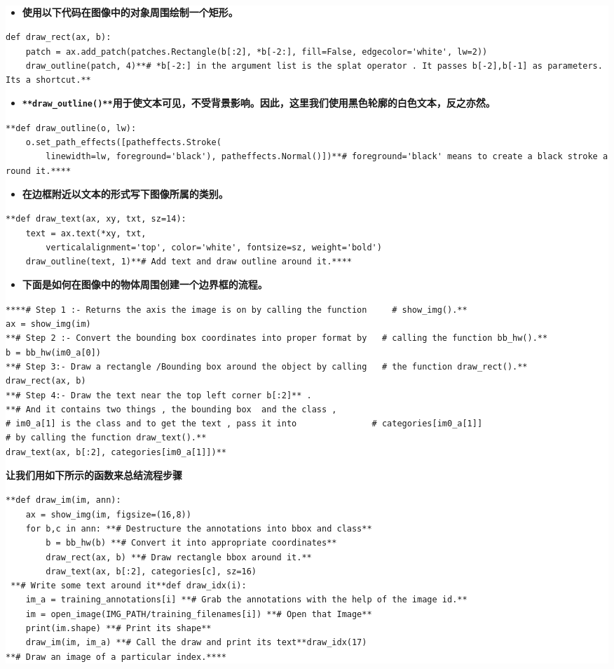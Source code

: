 *   ****使用以下代码在图像中的对象周围绘制一个矩形。****

```
def draw_rect(ax, b):
    patch = ax.add_patch(patches.Rectangle(b[:2], *b[-2:], fill=False, edgecolor='white', lw=2))
    draw_outline(patch, 4)**# *b[-2:] in the argument list is the splat operator . It passes b[-2],b[-1] as parameters. Its a shortcut.**
```

*   ****`**draw_outline()**`**用于使文本可见，不受背景影响。因此，这里我们使用黑色轮廓的白色文本，反之亦然。******

```
**def draw_outline(o, lw):
    o.set_path_effects([patheffects.Stroke(
        linewidth=lw, foreground='black'), patheffects.Normal()])**# foreground='black' means to create a black stroke around it.****
```

*   ****在边框附近以文本的形式写下图像所属的类别。****

```
**def draw_text(ax, xy, txt, sz=14):
    text = ax.text(*xy, txt,
        verticalalignment='top', color='white', fontsize=sz, weight='bold')
    draw_outline(text, 1)**# Add text and draw outline around it.****
```

*   ****下面是如何在图像中的物体周围创建一个边界框的流程。****

```
****# Step 1 :- Returns the axis the image is on by calling the function     # show_img().**
ax = show_img(im)
**# Step 2 :- Convert the bounding box coordinates into proper format by   # calling the function bb_hw().**
b = bb_hw(im0_a[0])
**# Step 3:- Draw a rectangle /Bounding box around the object by calling   # the function draw_rect().**
draw_rect(ax, b)
**# Step 4:- Draw the text near the top left corner b[:2]** .
**# And it contains two things , the bounding box  and the class ,
# im0_a[1] is the class and to get the text , pass it into               # categories[im0_a[1]]
# by calling the function draw_text().**
draw_text(ax, b[:2], categories[im0_a[1]])** 
```

****让我们用如下所示的函数来总结流程步骤****

```
**def draw_im(im, ann):
    ax = show_img(im, figsize=(16,8))
    for b,c in ann: **# Destructure the annotations into bbox and class**
        b = bb_hw(b) **# Convert it into appropriate coordinates**
        draw_rect(ax, b) **# Draw rectangle bbox around it.**
        draw_text(ax, b[:2], categories[c], sz=16) 
 **# Write some text around it**def draw_idx(i):
    im_a = training_annotations[i] **# Grab the annotations with the help of the image id.**
    im = open_image(IMG_PATH/training_filenames[i]) **# Open that Image**
    print(im.shape) **# Print its shape**
    draw_im(im, im_a) **# Call the draw and print its text**draw_idx(17) 
**# Draw an image of a particular index.****
```
